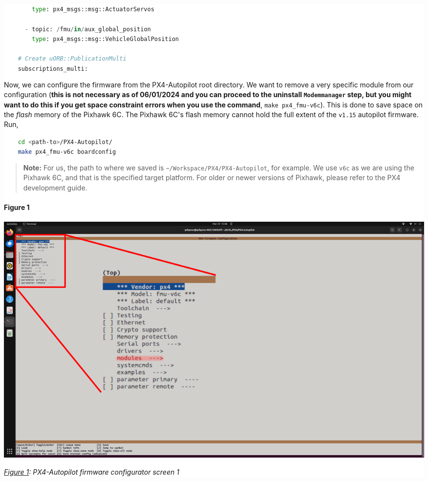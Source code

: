 ```python
        type: px4_msgs::msg::ActuatorServos

      - topic: /fmu/in/aux_global_position
        type: px4_msgs::msg::VehicleGlobalPosition

    # Create uORB::PublicationMulti
    subscriptions_multi:
```
Now, we can configure the firmware from the PX4-Autopilot root directory. We want to remove a very specific module from our configuration (**this is not necessary as of 06/01/2024 and you can proceed to the uninstall `Modemmanager` step, but you might want to do this if you get space constraint errors when you use the command**, `make px4_fmu-v6c`). This is done to save space on the *flash* memory of the Pixhawk 6C. The Pixhawk 6C's flash memory cannot hold the full extent of the `v1.15` autopilot firmware. Run,

```bash
    cd <path-to>/PX4-Autopilot/
    make px4_fmu-v6c boardconfig
```

> **Note:** For us, the path to where we saved is `~/Workspace/PX4/PX4-Autopilot`, for example. We use `v6c` as we are using the Pixhawk 6C, and that is the specified target platform. For older or newer versions of Pixhawk, please refer to the PX4 development guide.
 
 #### Figure 1
![PX4-Autopilot firmware configurator screen 1](images/board_config_1.png)

*[Figure 1](#figure-1): PX4-Autopilot firmware configurator screen 1*
